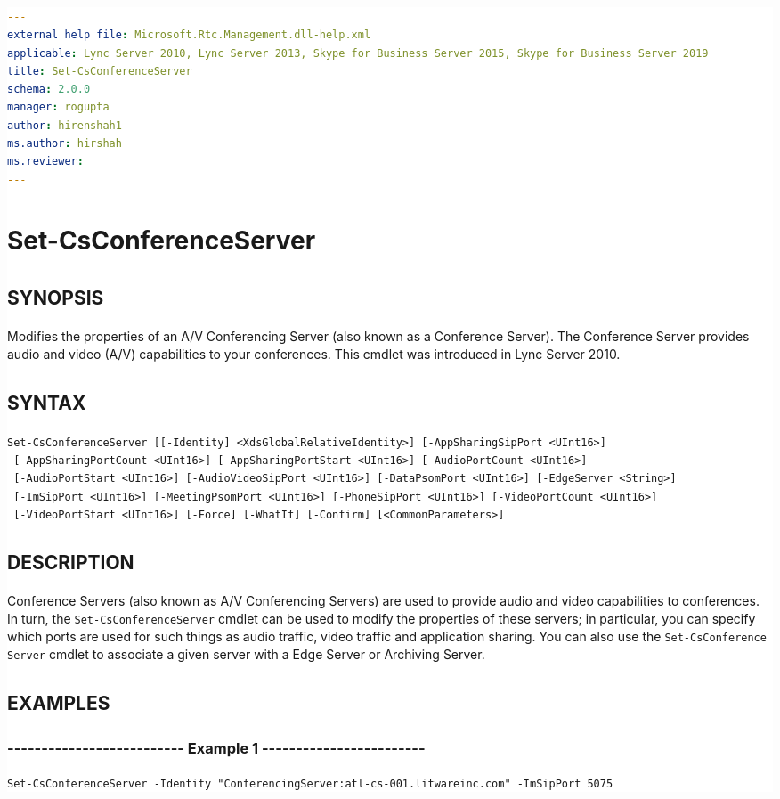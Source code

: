 ```yaml
---
external help file: Microsoft.Rtc.Management.dll-help.xml
applicable: Lync Server 2010, Lync Server 2013, Skype for Business Server 2015, Skype for Business Server 2019
title: Set-CsConferenceServer
schema: 2.0.0
manager: rogupta
author: hirenshah1
ms.author: hirshah
ms.reviewer:
---
```


# Set-CsConferenceServer

## SYNOPSIS
Modifies the properties of an A/V Conferencing Server (also known as a Conference Server).
The Conference Server provides audio and video (A/V) capabilities to your conferences.
This cmdlet was introduced in Lync Server 2010.


## SYNTAX

```
Set-CsConferenceServer [[-Identity] <XdsGlobalRelativeIdentity>] [-AppSharingSipPort <UInt16>]
 [-AppSharingPortCount <UInt16>] [-AppSharingPortStart <UInt16>] [-AudioPortCount <UInt16>]
 [-AudioPortStart <UInt16>] [-AudioVideoSipPort <UInt16>] [-DataPsomPort <UInt16>] [-EdgeServer <String>]
 [-ImSipPort <UInt16>] [-MeetingPsomPort <UInt16>] [-PhoneSipPort <UInt16>] [-VideoPortCount <UInt16>]
 [-VideoPortStart <UInt16>] [-Force] [-WhatIf] [-Confirm] [<CommonParameters>]
```

## DESCRIPTION
Conference Servers (also known as A/V Conferencing Servers) are used to provide audio and video capabilities to conferences.
In turn, the `Set-CsConferenceServer` cmdlet can be used to modify the properties of these servers; in particular, you can specify which ports are used for such things as audio traffic, video traffic and application sharing.
You can also use the `Set-CsConferenceServer` cmdlet to associate a given server with a Edge Server or Archiving Server.


## EXAMPLES

### -------------------------- Example 1 ------------------------
```
Set-CsConferenceServer -Identity "ConferencingServer:atl-cs-001.litwareinc.com" -ImSipPort 5075
```
